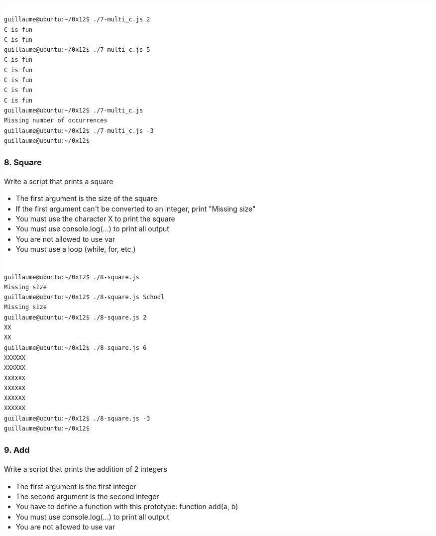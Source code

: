 <pre><code>
guillaume@ubuntu:~/0x12$ ./7-multi_c.js 2
C is fun
C is fun
guillaume@ubuntu:~/0x12$ ./7-multi_c.js 5
C is fun
C is fun
C is fun
C is fun
C is fun
guillaume@ubuntu:~/0x12$ ./7-multi_c.js 
Missing number of occurrences
guillaume@ubuntu:~/0x12$ ./7-multi_c.js -3
guillaume@ubuntu:~/0x12$
</code></pre>


### 8. Square
Write a script that prints a square

<ul>
<li>The first argument is the size of the square</li>
<li>If the first argument can't be converted to an integer, print "Missing size"</li>
<li>You must use the character X to print the square</li>
<li>You must use console.log(...) to print all output</li>
<li>You are not allowed to use var</li>
<li>You must use a loop (while, for, etc.)</li>
</ul>

<pre><code>
guillaume@ubuntu:~/0x12$ ./8-square.js
Missing size
guillaume@ubuntu:~/0x12$ ./8-square.js School
Missing size
guillaume@ubuntu:~/0x12$ ./8-square.js 2
XX
XX
guillaume@ubuntu:~/0x12$ ./8-square.js 6
XXXXXX
XXXXXX
XXXXXX
XXXXXX
XXXXXX
XXXXXX
guillaume@ubuntu:~/0x12$ ./8-square.js -3
guillaume@ubuntu:~/0x12$
</code></pre>

### 9. Add
Write a script that prints the addition of 2 integers

<ul>
<li>The first argument is the first integer</li>
<li>The second argument is the second integer</li>
<li>You have to define a function with this prototype: function add(a, b)</li>
<li>You must use console.log(...) to print all output</li>
<li>You are not allowed to use var</li>
</ul>

